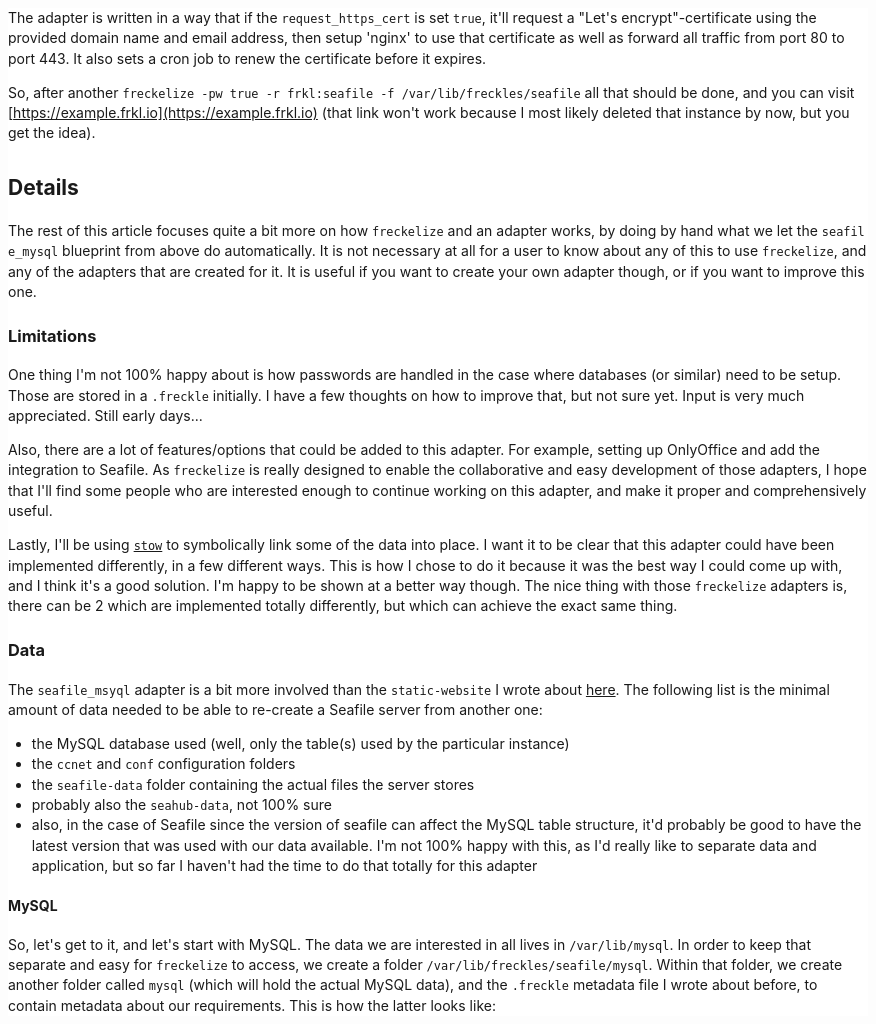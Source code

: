 The adapter is written in a way that if the `request_https_cert` is set `true`, it'll request a "Let's encrypt"-certificate using the provided domain name and email address, then setup 'nginx' to use that certificate as well as forward all traffic from port 80 to port 443. It also sets a cron job to renew the certificate before it expires.

So, after another `freckelize -pw true -r frkl:seafile -f /var/lib/freckles/seafile` all that should be done, and you can visit [https://example.frkl.io](https://example.frkl.io) (that link won't work because I most likely deleted that instance by now, but you get the idea).


## Details

The rest of this article focuses quite a bit more on how `freckelize` and an adapter works, by doing by hand what we let the `seafile_mysql` blueprint from above do automatically. It is not necessary at all for a user to know about any of this to use `freckelize`, and any of the adapters that are created for it. It is useful if you want to create your own adapter though, or if you want to improve this one.

### Limitations

One thing I'm not 100% happy about is how passwords are handled in the case where databases (or similar) need to be setup. Those are stored in a `.freckle` initially. I have a few thoughts on how to improve that, but not sure yet. Input is very much appreciated. Still early days...

Also, there are a lot of features/options that could be added to this adapter. For example, setting up OnlyOffice and add the integration to Seafile. As `freckelize` is really designed to enable the collaborative and easy development of those adapters, I hope that I'll find some people who are interested enough to continue working on this adapter, and make it proper and comprehensively useful.

Lastly, I'll be using [`stow`](https://www.gnu.org/software/stow/) to symbolically link some of the data into place. I want it to be clear that this adapter could have been implemented differently, in a few different ways. This is how I chose to do it because it was the best way I could come up with, and I think it's a good solution. I'm happy to be shown at a better way though. The nice thing with those `freckelize` adapters is, there can be 2 which are implemented totally differently, but which can achieve the exact same thing.

### Data

The `seafile_msyql` adapter is a bit more involved than the `static-website` I wrote about [here](/blog/example-static-website). The following list is the minimal amount of data needed to be able to re-create a Seafile server from another one:

- the MySQL database used (well, only the table(s) used by the particular instance)
- the `ccnet` and `conf` configuration folders
- the `seafile-data` folder containing the actual files the server stores
- probably also the `seahub-data`, not 100% sure
- also, in the case of Seafile since the version of seafile can affect the MySQL table structure, it'd probably be good to have the latest version that was used with our data available. I'm not 100% happy with this, as I'd really like to separate data and application, but so far I haven't had the time to do that totally for this adapter

#### MySQL

So, let's get to it, and let's start with MySQL. The data we are interested in all lives in `/var/lib/mysql`. In order to keep that separate and easy for `freckelize` to access, we create a folder `/var/lib/freckles/seafile/mysql`. Within that folder, we create another folder called `mysql` (which will hold the actual MySQL data), and the `.freckle` metadata file I wrote about before, to contain metadata about our requirements. This is how the latter looks like:
